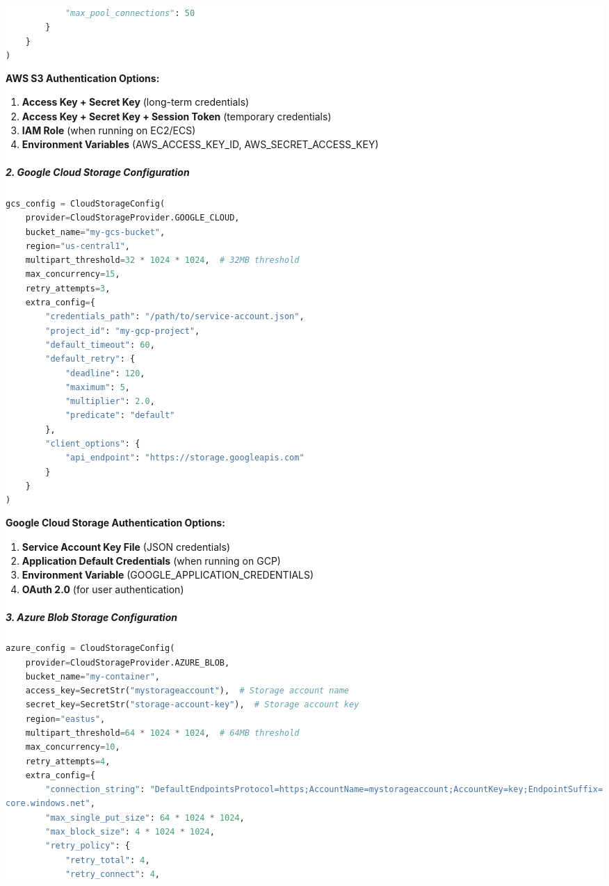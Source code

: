 ```python
            "max_pool_connections": 50
        }
    }
)
```

**AWS S3 Authentication Options:**

1. **Access Key + Secret Key** (long-term credentials)
2. **Access Key + Secret Key + Session Token** (temporary credentials)
3. **IAM Role** (when running on EC2/ECS)
4. **Environment Variables** (AWS_ACCESS_KEY_ID, AWS_SECRET_ACCESS_KEY)

##### 2. Google Cloud Storage Configuration

```python
gcs_config = CloudStorageConfig(
    provider=CloudStorageProvider.GOOGLE_CLOUD,
    bucket_name="my-gcs-bucket",
    region="us-central1",
    multipart_threshold=32 * 1024 * 1024,  # 32MB threshold
    max_concurrency=15,
    retry_attempts=3,
    extra_config={
        "credentials_path": "/path/to/service-account.json",
        "project_id": "my-gcp-project",
        "default_timeout": 60,
        "default_retry": {
            "deadline": 120,
            "maximum": 5,
            "multiplier": 2.0,
            "predicate": "default"
        },
        "client_options": {
            "api_endpoint": "https://storage.googleapis.com"
        }
    }
)
```

**Google Cloud Storage Authentication Options:**

1. **Service Account Key File** (JSON credentials)
2. **Application Default Credentials** (when running on GCP)
3. **Environment Variable** (GOOGLE_APPLICATION_CREDENTIALS)
4. **OAuth 2.0** (for user authentication)

##### 3. Azure Blob Storage Configuration

```python
azure_config = CloudStorageConfig(
    provider=CloudStorageProvider.AZURE_BLOB,
    bucket_name="my-container",
    access_key=SecretStr("mystorageaccount"),  # Storage account name
    secret_key=SecretStr("storage-account-key"),  # Storage account key
    region="eastus",
    multipart_threshold=64 * 1024 * 1024,  # 64MB threshold
    max_concurrency=10,
    retry_attempts=4,
    extra_config={
        "connection_string": "DefaultEndpointsProtocol=https;AccountName=mystorageaccount;AccountKey=key;EndpointSuffix=core.windows.net",
        "max_single_put_size": 64 * 1024 * 1024,
        "max_block_size": 4 * 1024 * 1024,
        "retry_policy": {
            "retry_total": 4,
            "retry_connect": 4,
```